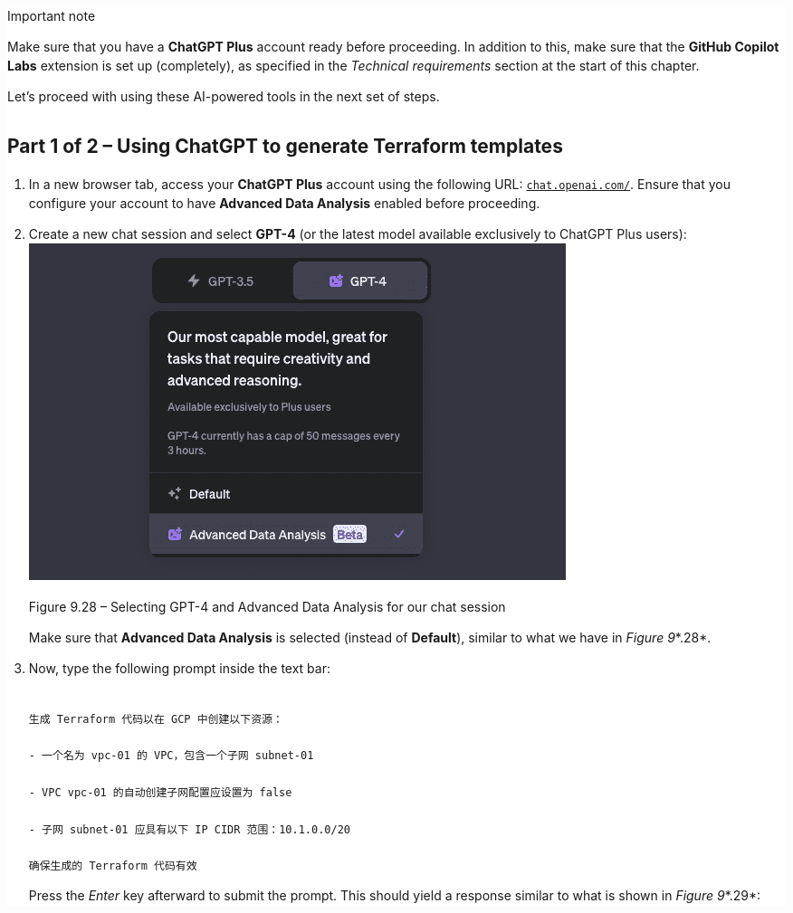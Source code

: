 Important note

Make sure that you have a **ChatGPT Plus** account ready before proceeding. In addition to this, make sure that the **GitHub Copilot Labs** extension is set up (completely), as specified in the *Technical requirements* section at the start of this chapter.

Let’s proceed with using these AI-powered tools in the next set of steps.

## Part 1 of 2 – Using ChatGPT to generate Terraform templates

1.  In a new browser tab, access your **ChatGPT Plus** account using the following URL: [`chat.openai.com/`](https://chat.openai.com/). Ensure that you configure your account to have **Advanced Data Analysis** enabled before proceeding.
2.  Create a new chat session and select **GPT-4** (or the latest model available exclusively to ChatGPT Plus users):![](img/B19755_09_28.jpg)

    Figure 9.28 – Selecting GPT-4 and Advanced Data Analysis for our chat session

    Make sure that **Advanced Data Analysis** is selected (instead of **Default**), similar to what we have in *Figure 9**.28*.

1.  Now, type the following prompt inside the text bar:

    ```）。

    生成 Terraform 代码以在 GCP 中创建以下资源：

    - 一个名为 vpc-01 的 VPC，包含一个子网 subnet-01

    - VPC vpc-01 的自动创建子网配置应设置为 false

    - 子网 subnet-01 应具有以下 IP CIDR 范围：10.1.0.0/20

    确保生成的 Terraform 代码有效

    ```

    Press the *Enter* key afterward to submit the prompt. This should yield a response similar to what is shown in *Figure 9**.29*:
